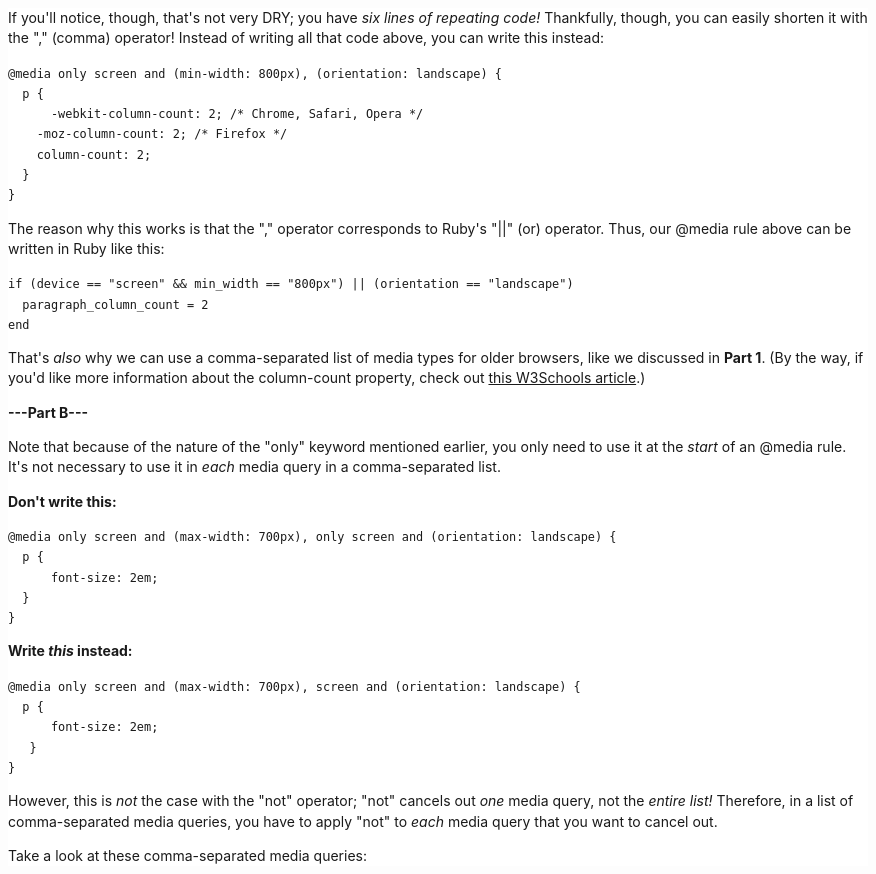 If you'll notice, though, that's not very DRY; you have *six lines of repeating code!* Thankfully, though, you can easily shorten it with the "," (comma) operator! Instead of writing all that code above, you can write this instead:

```
@media only screen and (min-width: 800px), (orientation: landscape) {
  p { 
	  -webkit-column-count: 2; /* Chrome, Safari, Opera */
    -moz-column-count: 2; /* Firefox */
    column-count: 2;
  }
}
```

The reason why this works is that the "," operator corresponds to Ruby's "||" (or) operator. Thus, our @media rule above can be written in Ruby like this:

```
if (device == "screen" && min_width == "800px") || (orientation == "landscape")
  paragraph_column_count = 2
end
```

That's *also* why we can use a comma-separated list of media types for older browsers, like we discussed in **Part 1**. (By the way, if you'd like more information about the column-count property, check out [this W3Schools article](https://www.w3schools.com/cssref/css3_pr_column-count.asp).)

**---Part B---**

Note that because of the nature of the "only" keyword mentioned earlier, you only need to use it at the *start* of an @media rule. It's not necessary to use it in *each* media query in a comma-separated list.

**Don't write this:**

```
@media only screen and (max-width: 700px), only screen and (orientation: landscape) {
  p {
	  font-size: 2em;
  }
}
```

**Write *this* instead:**

```
@media only screen and (max-width: 700px), screen and (orientation: landscape) {
  p {
	  font-size: 2em;
   }
}
```

However, this is *not* the case with the "not" operator; "not" cancels out *one* media query, not the *entire list!* Therefore, in a list of comma-separated media queries, you have to apply "not" to *each* media query that you want to cancel out.

Take a look at these comma-separated media queries:

